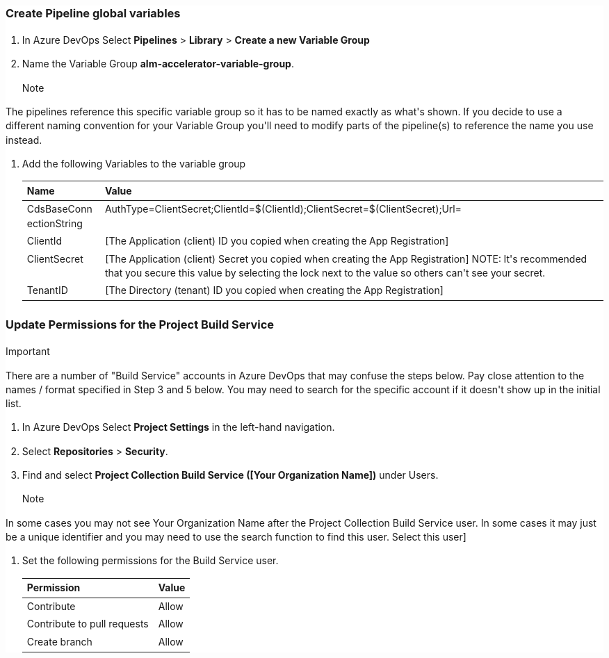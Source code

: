 ### Create Pipeline global variables

1. In Azure DevOps Select **Pipelines** > **Library** > **Create a new Variable Group**
1. Name the Variable Group **alm-accelerator-variable-group**.

    > [!NOTE]
The pipelines reference this specific variable group so it has to be named exactly as what's shown. If you decide to use a different naming convention for your Variable Group you'll need to modify parts of the pipeline(s) to reference the name you use instead.
1. Add the following Variables to the variable group

    |Name| Value |
    |--|--|
    | CdsBaseConnectionString  | AuthType=ClientSecret;ClientId=\$(ClientId);ClientSecret=\$(ClientSecret);Url= |
    | ClientId  | [The Application (client) ID you copied when creating the App Registration] |
    | ClientSecret | [The Application (client) Secret you copied when creating the App Registration] NOTE: It's recommended that you secure this value by selecting the lock next to the value so others can't see your secret. |
    | TenantID  | [The Directory (tenant) ID you copied when creating the App Registration] |

### Update Permissions for the Project Build Service

> [!IMPORTANT]
There are a number of "Build Service" accounts in Azure DevOps that may confuse the steps below. Pay close attention to the names / format specified in Step 3 and 5 below. You may need to search for the specific account if it doesn't show up in the initial list.

1. In Azure DevOps Select **Project Settings** in the left-hand navigation.

1. Select **Repositories** > **Security**.

1. Find and select **Project Collection Build Service ([Your Organization Name])** under Users.

   > [!NOTE]
In some cases you may not see Your Organization Name after the Project Collection Build Service user. In some cases it may just be a unique identifier and you may need to use the search function to find this user. Select this user]

1. Set the following permissions for the Build Service user.

   | Permission | Value |
   |--|--|
   | Contribute | Allow |
   | Contribute to pull requests | Allow |
   | Create branch | Allow |
